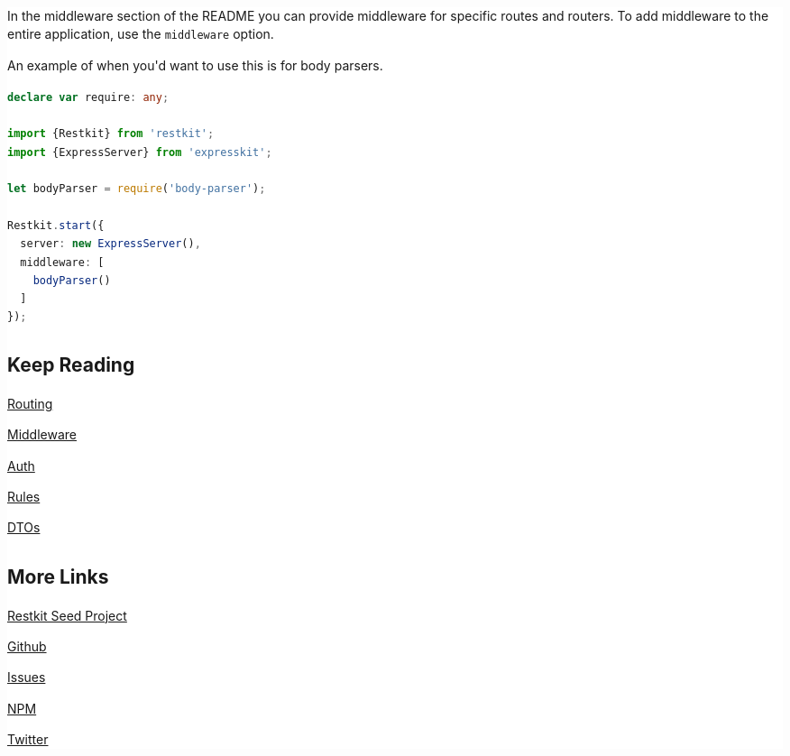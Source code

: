 In the middleware section of the README you can provide middleware for specific routes
and routers. To add middleware to the entire application, use the `middleware` option.

An example of when you'd want to use this is for body parsers.

```typescript
declare var require: any;

import {Restkit} from 'restkit';
import {ExpressServer} from 'expresskit';

let bodyParser = require('body-parser');
 
Restkit.start({
  server: new ExpressServer(),
  middleware: [
    bodyParser() 
  ]
});
```

## Keep Reading

[Routing](route/README.md)

[Middleware](middleware/README.md)

[Auth](auth/README.md)

[Rules](rule/README.md)

[DTOs](dto/README.md)

## More Links

[Restkit Seed Project](https://github.com/iamchairs/restkit-seed)

[Github](https://github.com/iamchairs/restkit)

[Issues](https://github.com/iamchairs/restkit/issues)

[NPM](https://www.npmjs.com/package/restkit)

[Twitter](https://twitter.com/micahwllmsn)